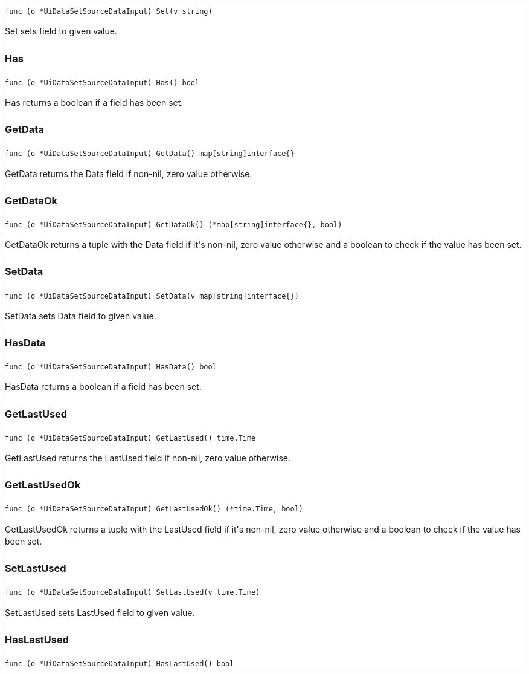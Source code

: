 `func (o *UiDataSetSourceDataInput) Set(v string)`

Set sets  field to given value.

### Has

`func (o *UiDataSetSourceDataInput) Has() bool`

Has returns a boolean if a field has been set.

### GetData

`func (o *UiDataSetSourceDataInput) GetData() map[string]interface{}`

GetData returns the Data field if non-nil, zero value otherwise.

### GetDataOk

`func (o *UiDataSetSourceDataInput) GetDataOk() (*map[string]interface{}, bool)`

GetDataOk returns a tuple with the Data field if it's non-nil, zero value otherwise
and a boolean to check if the value has been set.

### SetData

`func (o *UiDataSetSourceDataInput) SetData(v map[string]interface{})`

SetData sets Data field to given value.

### HasData

`func (o *UiDataSetSourceDataInput) HasData() bool`

HasData returns a boolean if a field has been set.

### GetLastUsed

`func (o *UiDataSetSourceDataInput) GetLastUsed() time.Time`

GetLastUsed returns the LastUsed field if non-nil, zero value otherwise.

### GetLastUsedOk

`func (o *UiDataSetSourceDataInput) GetLastUsedOk() (*time.Time, bool)`

GetLastUsedOk returns a tuple with the LastUsed field if it's non-nil, zero value otherwise
and a boolean to check if the value has been set.

### SetLastUsed

`func (o *UiDataSetSourceDataInput) SetLastUsed(v time.Time)`

SetLastUsed sets LastUsed field to given value.

### HasLastUsed

`func (o *UiDataSetSourceDataInput) HasLastUsed() bool`
